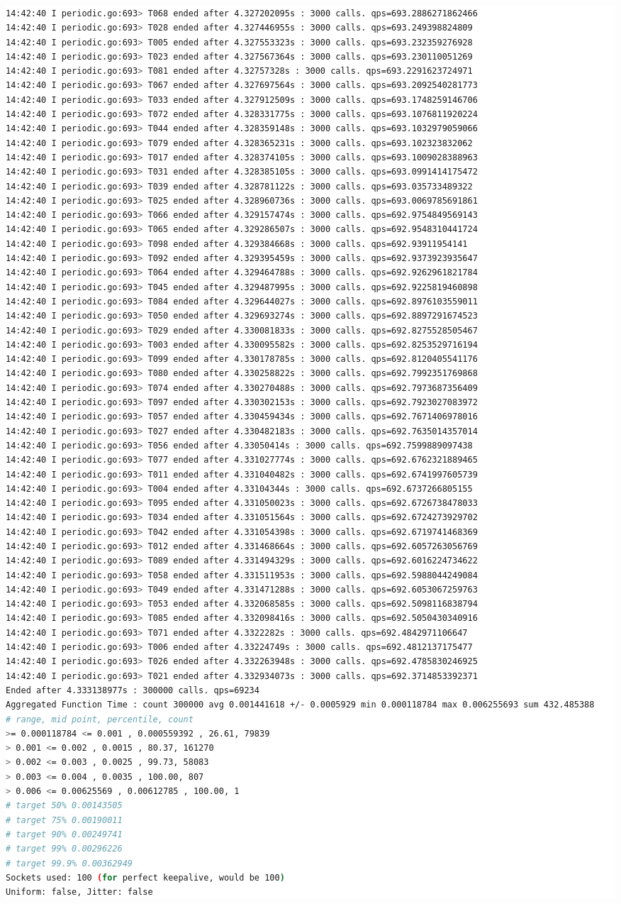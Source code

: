 ~~~~bash
14:42:40 I periodic.go:693> T068 ended after 4.327202095s : 3000 calls. qps=693.2886271862466
14:42:40 I periodic.go:693> T028 ended after 4.327446955s : 3000 calls. qps=693.249398824809
14:42:40 I periodic.go:693> T005 ended after 4.327553323s : 3000 calls. qps=693.232359276928
14:42:40 I periodic.go:693> T023 ended after 4.327567364s : 3000 calls. qps=693.230110051269
14:42:40 I periodic.go:693> T081 ended after 4.32757328s : 3000 calls. qps=693.2291623724971
14:42:40 I periodic.go:693> T067 ended after 4.327697564s : 3000 calls. qps=693.2092540281773
14:42:40 I periodic.go:693> T033 ended after 4.327912509s : 3000 calls. qps=693.1748259146706
14:42:40 I periodic.go:693> T072 ended after 4.328331775s : 3000 calls. qps=693.1076811920224
14:42:40 I periodic.go:693> T044 ended after 4.328359148s : 3000 calls. qps=693.1032979059066
14:42:40 I periodic.go:693> T079 ended after 4.328365231s : 3000 calls. qps=693.102323832062
14:42:40 I periodic.go:693> T017 ended after 4.328374105s : 3000 calls. qps=693.1009028388963
14:42:40 I periodic.go:693> T031 ended after 4.328385105s : 3000 calls. qps=693.0991414175472
14:42:40 I periodic.go:693> T039 ended after 4.328781122s : 3000 calls. qps=693.035733489322
14:42:40 I periodic.go:693> T025 ended after 4.328960736s : 3000 calls. qps=693.0069785691861
14:42:40 I periodic.go:693> T066 ended after 4.329157474s : 3000 calls. qps=692.9754849569143
14:42:40 I periodic.go:693> T065 ended after 4.329286507s : 3000 calls. qps=692.9548310441724
14:42:40 I periodic.go:693> T098 ended after 4.329384668s : 3000 calls. qps=692.93911954141
14:42:40 I periodic.go:693> T092 ended after 4.329395459s : 3000 calls. qps=692.9373923935647
14:42:40 I periodic.go:693> T064 ended after 4.329464788s : 3000 calls. qps=692.9262961821784
14:42:40 I periodic.go:693> T045 ended after 4.329487995s : 3000 calls. qps=692.9225819460898
14:42:40 I periodic.go:693> T084 ended after 4.329644027s : 3000 calls. qps=692.8976103559011
14:42:40 I periodic.go:693> T050 ended after 4.329693274s : 3000 calls. qps=692.8897291674523
14:42:40 I periodic.go:693> T029 ended after 4.330081833s : 3000 calls. qps=692.8275528505467
14:42:40 I periodic.go:693> T003 ended after 4.330095582s : 3000 calls. qps=692.8253529716194
14:42:40 I periodic.go:693> T099 ended after 4.330178785s : 3000 calls. qps=692.8120405541176
14:42:40 I periodic.go:693> T080 ended after 4.330258822s : 3000 calls. qps=692.7992351769868
14:42:40 I periodic.go:693> T074 ended after 4.330270488s : 3000 calls. qps=692.7973687356409
14:42:40 I periodic.go:693> T097 ended after 4.330302153s : 3000 calls. qps=692.7923027083972
14:42:40 I periodic.go:693> T057 ended after 4.330459434s : 3000 calls. qps=692.7671406978016
14:42:40 I periodic.go:693> T027 ended after 4.330482183s : 3000 calls. qps=692.7635014357014
14:42:40 I periodic.go:693> T056 ended after 4.33050414s : 3000 calls. qps=692.7599889097438
14:42:40 I periodic.go:693> T077 ended after 4.331027774s : 3000 calls. qps=692.6762321889465
14:42:40 I periodic.go:693> T011 ended after 4.331040482s : 3000 calls. qps=692.6741997605739
14:42:40 I periodic.go:693> T004 ended after 4.33104344s : 3000 calls. qps=692.6737266805155
14:42:40 I periodic.go:693> T095 ended after 4.331050023s : 3000 calls. qps=692.6726738478033
14:42:40 I periodic.go:693> T034 ended after 4.331051564s : 3000 calls. qps=692.6724273929702
14:42:40 I periodic.go:693> T042 ended after 4.331054398s : 3000 calls. qps=692.6719741468369
14:42:40 I periodic.go:693> T012 ended after 4.331468664s : 3000 calls. qps=692.6057263056769
14:42:40 I periodic.go:693> T089 ended after 4.331494329s : 3000 calls. qps=692.6016224734622
14:42:40 I periodic.go:693> T058 ended after 4.331511953s : 3000 calls. qps=692.5988044249084
14:42:40 I periodic.go:693> T049 ended after 4.331471288s : 3000 calls. qps=692.6053067259763
14:42:40 I periodic.go:693> T053 ended after 4.332068585s : 3000 calls. qps=692.5098116838794
14:42:40 I periodic.go:693> T085 ended after 4.332098416s : 3000 calls. qps=692.5050430340916
14:42:40 I periodic.go:693> T071 ended after 4.3322282s : 3000 calls. qps=692.4842971106647
14:42:40 I periodic.go:693> T006 ended after 4.33224749s : 3000 calls. qps=692.4812137175477
14:42:40 I periodic.go:693> T026 ended after 4.332263948s : 3000 calls. qps=692.4785830246925
14:42:40 I periodic.go:693> T021 ended after 4.332934073s : 3000 calls. qps=692.3714853392371
Ended after 4.333138977s : 300000 calls. qps=69234
Aggregated Function Time : count 300000 avg 0.001441618 +/- 0.0005929 min 0.000118784 max 0.006255693 sum 432.485388
# range, mid point, percentile, count
>= 0.000118784 <= 0.001 , 0.000559392 , 26.61, 79839
> 0.001 <= 0.002 , 0.0015 , 80.37, 161270
> 0.002 <= 0.003 , 0.0025 , 99.73, 58083
> 0.003 <= 0.004 , 0.0035 , 100.00, 807
> 0.006 <= 0.00625569 , 0.00612785 , 100.00, 1
# target 50% 0.00143505
# target 75% 0.00190011
# target 90% 0.00249741
# target 99% 0.00296226
# target 99.9% 0.00362949
Sockets used: 100 (for perfect keepalive, would be 100)
Uniform: false, Jitter: false
~~~~